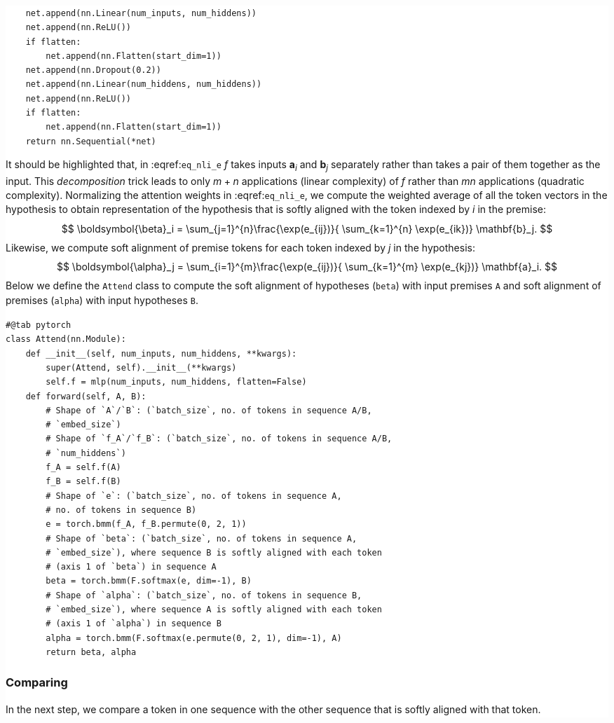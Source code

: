 ```{.python .input}
    net.append(nn.Linear(num_inputs, num_hiddens))
    net.append(nn.ReLU())
    if flatten:
        net.append(nn.Flatten(start_dim=1))
    net.append(nn.Dropout(0.2))
    net.append(nn.Linear(num_hiddens, num_hiddens))
    net.append(nn.ReLU())
    if flatten:
        net.append(nn.Flatten(start_dim=1))
    return nn.Sequential(*net)
```
It should be highlighted that, in :eqref:`eq_nli_e`
$f$ takes inputs $\mathbf{a}_i$ and $\mathbf{b}_j$ separately rather than takes a pair of them together as the input.
This *decomposition* trick leads to only $m + n$ applications (linear complexity) of $f$ rather than $mn$ applications
(quadratic complexity).
Normalizing the attention weights in :eqref:`eq_nli_e`,
we compute the weighted average of all the token vectors in the hypothesis
to obtain representation of the hypothesis that is softly aligned with the token indexed by $i$ in the premise:
$$
\boldsymbol{\beta}_i = \sum_{j=1}^{n}\frac{\exp(e_{ij})}{ \sum_{k=1}^{n} \exp(e_{ik})} \mathbf{b}_j.
$$
Likewise, we compute soft alignment of premise tokens for each token indexed by $j$ in the hypothesis:
$$
\boldsymbol{\alpha}_j = \sum_{i=1}^{m}\frac{\exp(e_{ij})}{ \sum_{k=1}^{m} \exp(e_{kj})} \mathbf{a}_i.
$$
Below we define the `Attend` class to compute the soft alignment of hypotheses (`beta`) with input premises `A` and soft alignment of premises (`alpha`) with input hypotheses `B`.
```{.python .input}
#@tab pytorch
class Attend(nn.Module):
    def __init__(self, num_inputs, num_hiddens, **kwargs):
        super(Attend, self).__init__(**kwargs)
        self.f = mlp(num_inputs, num_hiddens, flatten=False)
    def forward(self, A, B):
        # Shape of `A`/`B`: (`batch_size`, no. of tokens in sequence A/B,
        # `embed_size`)
        # Shape of `f_A`/`f_B`: (`batch_size`, no. of tokens in sequence A/B,
        # `num_hiddens`)
        f_A = self.f(A)
        f_B = self.f(B)
        # Shape of `e`: (`batch_size`, no. of tokens in sequence A,
        # no. of tokens in sequence B)
        e = torch.bmm(f_A, f_B.permute(0, 2, 1))
        # Shape of `beta`: (`batch_size`, no. of tokens in sequence A,
        # `embed_size`), where sequence B is softly aligned with each token
        # (axis 1 of `beta`) in sequence A
        beta = torch.bmm(F.softmax(e, dim=-1), B)
        # Shape of `alpha`: (`batch_size`, no. of tokens in sequence B,
        # `embed_size`), where sequence A is softly aligned with each token
        # (axis 1 of `alpha`) in sequence B
        alpha = torch.bmm(F.softmax(e.permute(0, 2, 1), dim=-1), A)
        return beta, alpha
```
### Comparing
In the next step, we compare a token in one sequence with the other sequence that is softly aligned with that token.